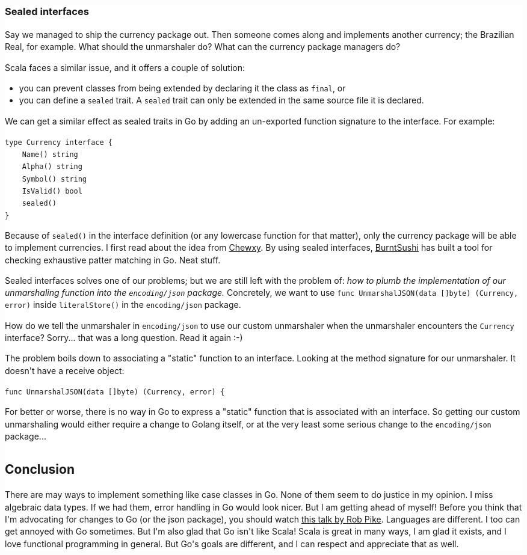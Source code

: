 
### Sealed interfaces

Say we managed to ship the currency package out.  Then someone comes along and implements another currency; the Brazilian Real, for example. What should the unmarshaler do?  What can the currency package managers do?  

Scala faces a similar issue, and it offers a couple of solution:

- you can prevent classes from being extended by declaring it the class as `final`, or
- you can define a `sealed` trait. A `sealed` trait can only be extended in the same source file it is declared.

We can get a similar effect as sealed traits in Go by adding an un-exported function signature to the interface.  For example:

```{.go}
type Currency interface {
	Name() string
	Alpha() string
	Symbol() string
    IsValid() bool
    sealed()
}
```

Because of `sealed()` in the interface definition (or any lowercase function for that matter), only the currency package will be able to implement currencies.  I first read about the idea from [Chewxy](https://blog.chewxy.com/2018/03/18/golang-interfaces/#sealed-interfaces).  By using sealed interfaces, [BurntSushi](https://github.com/BurntSushi/go-sumtype) has built a tool for checking exhaustive patter matching in Go.  Neat stuff.

Sealed interfaces solves one of our problems; but we are still left with the problem of: _how to plumb the implementation of our unmarshaling function into the `encoding/json` package._  Concretely, we want to use `func UnmarshalJSON(data []byte) (Currency, error)` inside `literalStore()` in the `encoding/json` package.

How do we tell the unmarshaler in `encoding/json` to use our custom unmarshaler when the unmarshaler encounters the `Currency` interface?  Sorry... that was a long question.  Read it again :-)


The problem boils down to associating a "static" function to an interface.  Looking at the method signature for our unmarshaler.  It doesn't have a receive object:

```{.go}
func UnmarshalJSON(data []byte) (Currency, error) {
```


For better or worse, there is no way in Go to express a "static" function that is associated with an interface.  So getting our custom unmarshaling would either require a change to Golang itself, or at the very least some serious change to the `encoding/json` package...

## Conclusion

There are may ways to implement something like case classes in Go.  None of them seem to do justice in my opinion.  I miss algebraic data types.  If we had them, error handling in Go would look nicer.  But I am getting ahead of myself!  Before you think that I'm advocating for changes to Go (or the json package), you should watch [this talk by Rob Pike](https://www.youtube.com/watch?v=rFejpH_tAHM&t=3s).  Languages are different.  I too can get annoyed with Go sometimes.  But I'm also glad that Go isn't like Scala!  Scala is great in many ways, I am glad it exists, and I love functional programming in general.  But Go's goals are different, and I can respect and appreciate that as well.
